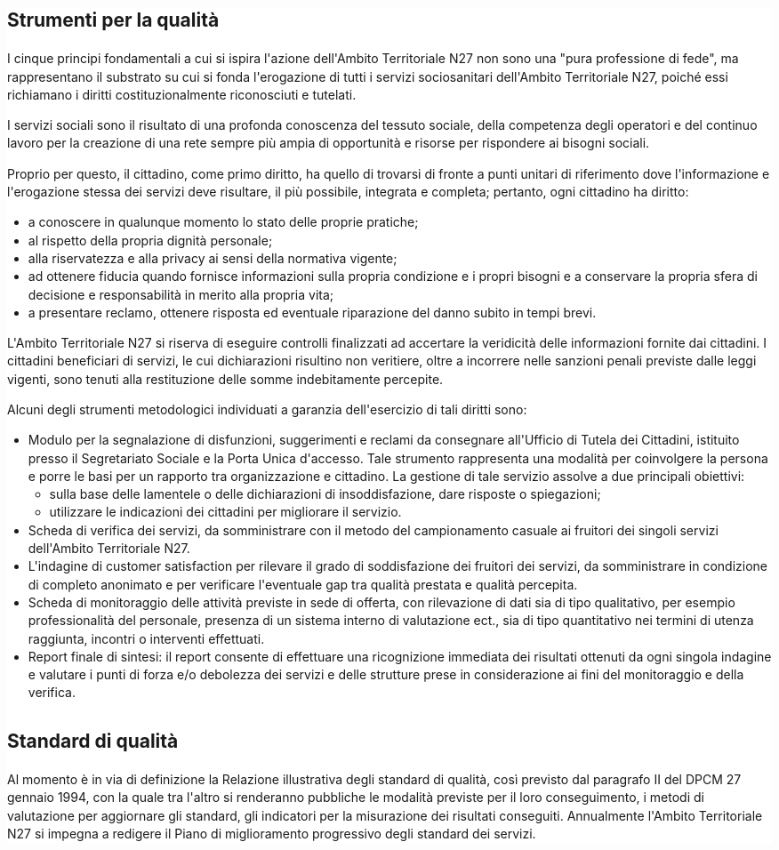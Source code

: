 ## Strumenti per la qualità
I cinque principi fondamentali a cui si ispira l'azione dell'Ambito Territoriale N27 non sono una "pura professione di fede", ma rappresentano il substrato su cui si fonda l'erogazione di tutti i servizi sociosanitari dell'Ambito Territoriale N27, poiché essi richiamano i diritti costituzionalmente riconosciuti e tutelati.

I servizi sociali sono il risultato di una profonda conoscenza del tessuto sociale, della competenza degli operatori e del continuo lavoro per la creazione di una rete sempre più ampia di opportunità e risorse per rispondere ai bisogni sociali.

Proprio per questo, il cittadino, come primo diritto, ha quello di trovarsi di fronte a punti unitari di riferimento dove l'informazione e l'erogazione stessa dei servizi deve risultare, il più possibile, integrata e completa; pertanto, ogni cittadino ha diritto:
- a conoscere in qualunque momento lo stato delle proprie pratiche;
- al rispetto della propria dignità personale;
- alla riservatezza e alla privacy ai sensi della normativa vigente;
- ad ottenere fiducia quando fornisce informazioni sulla propria condizione e i propri bisogni e a conservare la propria sfera di decisione e responsabilità in merito alla propria vita;
- a presentare reclamo, ottenere risposta ed eventuale riparazione del danno subito in tempi brevi.

L'Ambito Territoriale N27 si riserva di eseguire controlli finalizzati ad accertare la veridicità delle informazioni fornite dai cittadini. I cittadini beneficiari di servizi, le cui dichiarazioni risultino non veritiere, oltre a incorrere nelle sanzioni penali previste dalle leggi vigenti, sono tenuti alla restituzione delle somme indebitamente percepite.

Alcuni degli strumenti metodologici individuati a garanzia dell'esercizio di tali diritti sono:
- Modulo per la segnalazione di disfunzioni, suggerimenti e reclami da consegnare all'Ufficio di Tutela dei Cittadini, istituito presso il Segretariato Sociale e la Porta Unica d'accesso. Tale strumento rappresenta una modalità per coinvolgere la persona e porre le basi per un rapporto tra organizzazione e cittadino. La gestione di tale servizio assolve a due principali obiettivi:
    - sulla base delle lamentele o delle dichiarazioni di insoddisfazione, dare risposte o spiegazioni;
    - utilizzare le indicazioni dei cittadini per migliorare il servizio.
- Scheda di verifica dei servizi, da somministrare con il metodo del campionamento casuale ai fruitori dei singoli servizi dell'Ambito Territoriale N27.
- L'indagine di customer satisfaction per rilevare il grado di soddisfazione dei fruitori dei servizi, da somministrare in condizione di completo anonimato e per verificare l'eventuale gap tra qualità prestata e qualità percepita.
- Scheda di monitoraggio delle attività previste in sede di offerta, con rilevazione di dati sia di tipo qualitativo, per esempio professionalità del personale, presenza di un sistema interno di valutazione ect., sia di tipo quantitativo nei termini di utenza raggiunta, incontri o interventi effettuati.
- Report finale di sintesi: il report consente di effettuare una ricognizione immediata dei risultati ottenuti da ogni singola indagine e valutare i punti di forza e/o debolezza dei servizi e delle strutture prese in considerazione ai fini del monitoraggio e della verifica.

## Standard di qualità
Al momento è in via di definizione la Relazione illustrativa degli standard di qualità, così previsto dal paragrafo II del DPCM 27 gennaio 1994, con la quale tra l'altro si renderanno pubbliche le modalità previste per il loro conseguimento, i metodi di valutazione per aggiornare gli standard, gli indicatori per la misurazione dei risultati conseguiti. Annualmente l'Ambito Territoriale N27 si impegna a redigere il Piano di miglioramento progressivo degli standard dei servizi.
